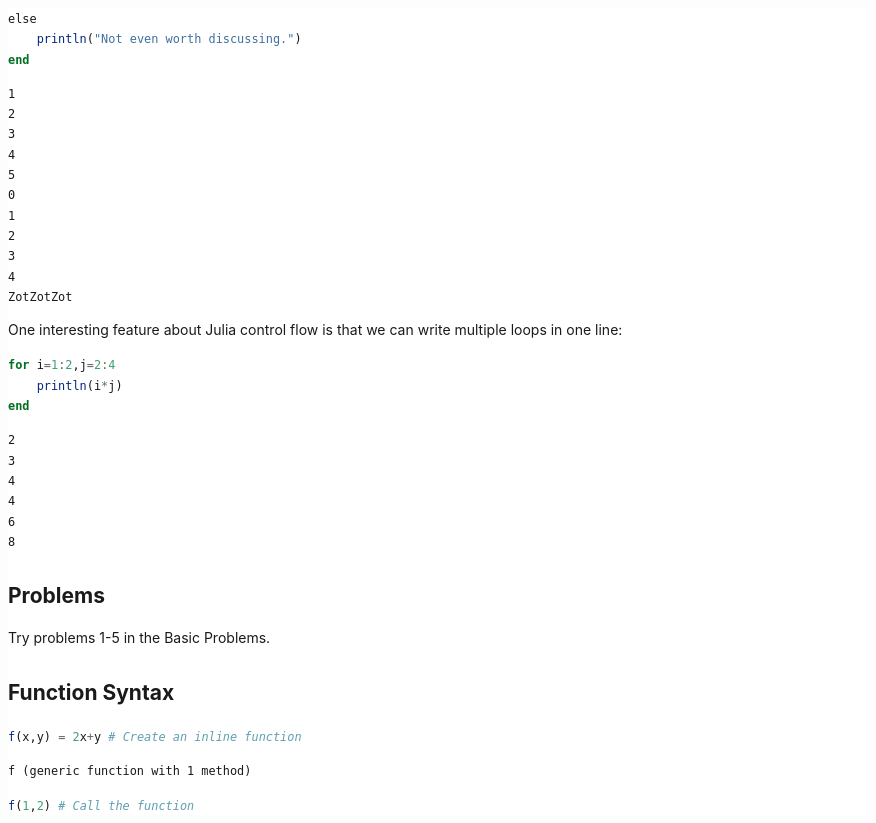 ```julia
else
    println("Not even worth discussing.")
end
```

    1
    2
    3
    4
    5
    0
    1
    2
    3
    4
    ZotZotZot


One interesting feature about Julia control flow is that we can write multiple loops in one line:


```julia
for i=1:2,j=2:4
    println(i*j)
end
```

    2
    3
    4
    4
    6
    8


## Problems

Try problems 1-5 in the Basic Problems.

## Function Syntax


```julia
f(x,y) = 2x+y # Create an inline function
```




    f (generic function with 1 method)




```julia
f(1,2) # Call the function
```

